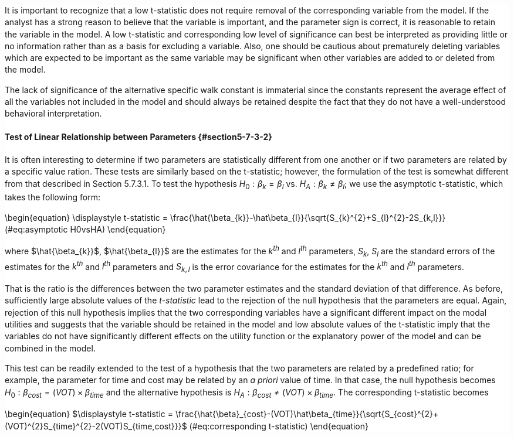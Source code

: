 It is important to recognize that a low t-statistic does not require removal of the corresponding variable from the model.  If the analyst has a strong reason to believe that the variable is important, and the parameter sign is correct, it is reasonable to retain the variable in the model.  A low t-statistic and corresponding low level of significance can best be interpreted as providing little or no information rather than as a basis for excluding a variable.  Also, one should be cautious about prematurely deleting variables which are expected to be important as the same variable may be significant when other variables are added to or deleted from the model.  

The lack of significance of the alternative specific walk constant is immaterial since the constants represent the average effect of all the variables not included in the model and should always be retained despite the fact that they do not have a well-understood behavioral interpretation.

#### Test of Linear Relationship between Parameters {#section5-7-3-2}

It is often interesting to determine if two parameters are statistically different from one another or if two parameters are related by a specific value ration.  These tests are similarly based on the t-statistic; however, the formulation of the test is somewhat different from that described in Section 5.7.3.1.  To test the hypothesis $H_{0}:\beta_{k} = \beta_{l}$ vs. $H_{A}:\beta_{k} \ne \beta_{l}$; we use the asymptotic t-statistic, which takes the following form: 

\begin{equation}
\displaystyle t-statistic = \frac{\hat{\beta_{k}}-\hat\beta_{l}}{\sqrt{S_{k}^{2}+S_{l}^{2}-2S_{k,l}}} 
(\#eq:asymptotic H0vsHA)
\end{equation}

where $\hat{\beta_{k}}$, $\hat{\beta_{l}}$ are the estimates for the $k^{th}$ and $l^{th}$ parameters,
      $S_{k}$, $S_{l}$                     are the standard errors of the estimates for the $k^{th}$ and $l^{th}$ parameters and
      $S_{k,l}$                            is the error covariance for the estimates for the $k^{th}$ and $l^{th}$ parameters.


That is the ratio is the differences between the two parameter estimates and the standard deviation of that difference.  As before, sufficiently large absolute values of the *t-statistic* lead to the rejection of the null hypothesis that the parameters are equal. Again, rejection of this null hypothesis implies that the two corresponding variables have a significant different impact on the modal utilities and suggests that the variable should be retained in the model and low absolute values of the t-statistic imply that the variables do not have significantly different effects on the utility function or the explanatory power of the model and can be combined in the model.

This test can be readily extended to the test of a hypothesis that the two parameters are related by a predefined ratio; for example, the parameter for time and cost may be related by an *a priori* value of time.  In that case, the null hypothesis becomes $H_{0}:\beta_{cost} = (VOT) \times \beta_{time}$ and the alternative hypothesis is $H_{A}:\beta_{cost} \ne (VOT) \times \beta_{time}$. The corresponding t-statistic becomes

\begin{equation}
$\displaystyle t-statistic = \frac{\hat{\beta}_{cost}-(VOT)\hat\beta_{time}}{\sqrt{S_{cost}^{2}+(VOT)^{2}S_{time}^{2}-2(VOT)S_{time,cost}}}$
(\#eq:corresponding t-statistic)
\end{equation}

